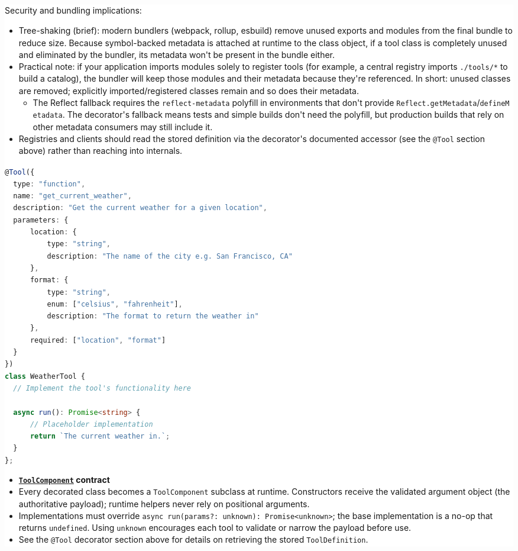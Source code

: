   Security and bundling implications:
  - Tree-shaking (brief): modern bundlers (webpack, rollup, esbuild) remove unused exports and modules from the final bundle to reduce size. Because symbol-backed metadata is attached at runtime to the class object, if a tool class is completely unused and eliminated by the bundler, its metadata won't be present in the bundle either.
  - Practical note: if your application imports modules solely to register tools (for example, a central registry imports `./tools/*` to build a catalog), the bundler will keep those modules and their metadata because they're referenced. In short: unused classes are removed; explicitly imported/registered classes remain and so does their metadata.
    - The Reflect fallback requires the `reflect-metadata` polyfill in environments that don't provide `Reflect.getMetadata`/`defineMetadata`. The decorator's fallback means tests and simple builds don't need the polyfill, but production builds that rely on other metadata consumers may still include it.
  - Registries and clients should read the stored definition via the decorator's documented accessor (see the `@Tool` section above) rather than reaching into internals.

  ```ts
  @Tool({
    type: "function",
    name: "get_current_weather",
    description: "Get the current weather for a given location",
    parameters: {
        location: {
            type: "string",
            description: "The name of the city e.g. San Francisco, CA"
        },
        format: {
            type: "string",
            enum: ["celsius", "fahrenheit"],
            description: "The format to return the weather in"
        },
        required: ["location", "format"]
    }
  })
  class WeatherTool {
    // Implement the tool's functionality here

    async run(): Promise<string> {
        // Placeholder implementation
        return `The current weather in.`;
    }
  };
  ```

 - **[`ToolComponent`](../../src/tools/tool.ts) contract**
  - Every decorated class becomes a `ToolComponent` subclass at runtime. Constructors receive the validated argument object (the authoritative payload); runtime helpers never rely on positional arguments.
  - Implementations must override `async run(params?: unknown): Promise<unknown>`; the base implementation is a no-op that returns `undefined`. Using `unknown` encourages each tool to validate or narrow the payload before use.
  - See the `@Tool` decorator section above for details on retrieving the stored `ToolDefinition`.

